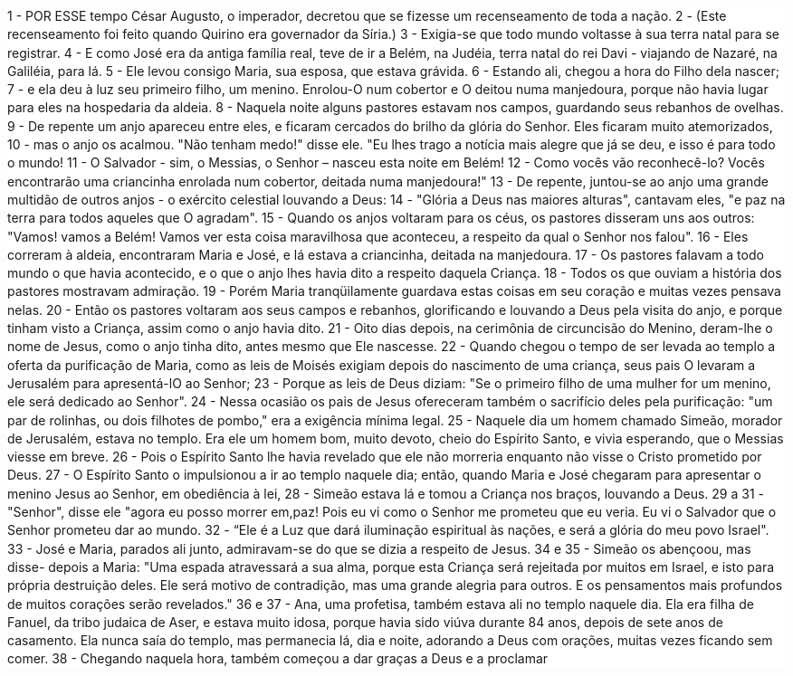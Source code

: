 1 - POR ESSE tempo César Augusto, o imperador, decretou que se fizesse um recenseamento
de toda a nação.
2 - (Este recenseamento foi feito quando Quirino era governador da Síria.)
3 - Exigia-se que todo mundo voltasse à sua terra natal para se registrar.
4 - E como José era da antiga família real, teve de ir a Belém, na Judéia, terra natal do rei
Davi - viajando de Nazaré, na Galiléia, para lá.
5 - Ele levou consigo Maria, sua esposa, que estava grávida.
6 - Estando ali, chegou a hora do Filho dela nascer;
7 - e ela deu à luz seu primeiro filho, um menino. Enrolou-O num cobertor e O deitou numa
manjedoura, porque não havia lugar para eles na hospedaria da aldeia.
8 - Naquela noite alguns pastores estavam nos campos, guardando seus rebanhos de ovelhas.
9 - De repente um anjo apareceu entre eles, e ficaram cercados do brilho da glória do Senhor.
Eles ficaram muito atemorizados,
10 - mas o anjo os acalmou. "Não tenham medo!" disse ele. "Eu lhes trago a notícia mais
alegre que já se deu, e isso é para todo o mundo!
11 - O Salvador - sim, o Messias, o Senhor – nasceu esta noite em Belém!
12 - Como vocês vão reconhecê-lo? Vocês encontrarão uma criancinha enrolada num cobertor,
deitada numa manjedoura!"
13 - De repente, juntou-se ao anjo uma grande multidão de outros anjos - o exército celestial
louvando a Deus:
14 - "Glória a Deus nas maiores alturas", cantavam eles, "e paz na terra para todos aqueles
que O agradam".
15 - Quando os anjos voltaram para os céus, os pastores disseram uns aos outros: "Vamos!
vamos a Belém! Vamos ver esta coisa maravilhosa que aconteceu, a respeito da qual o Senhor
nos falou".
16 - Eles correram à aldeia, encontraram Maria e José, e lá estava a criancinha, deitada na
manjedoura.
17 - Os pastores falavam a todo mundo o que havia acontecido, e o que o anjo lhes havia dito
a respeito daquela Criança.
18 - Todos os que ouviam a história dos pastores mostravam admiração.
19 - Porém Maria tranqüilamente guardava estas coisas em seu coração e muitas vezes
pensava nelas.
20 - Então os pastores voltaram aos seus campos e rebanhos, glorificando e louvando a Deus
pela visita do anjo, e porque tinham visto a Criança, assim como o anjo havia dito.
21 - Oito dias depois, na cerimônia de circuncisão do Menino, deram-lhe o nome de Jesus,
como o anjo tinha dito, antes mesmo que Ele nascesse.
22 - Quando chegou o tempo de ser levada ao templo a oferta da purificação de Maria, como
as leis de Moisés exigiam depois do nascimento de uma criança, seus pais O levaram a
Jerusalém para apresentá-lO ao Senhor;
23 - Porque as leis de Deus diziam: "Se o primeiro filho de uma mulher for um menino, ele
será dedicado ao Senhor".
24 - Nessa ocasião os pais de Jesus ofereceram também o sacrifício deles pela purificação:
"um par de rolinhas, ou dois filhotes de pombo," era a exigência mínima legal.
25 - Naquele dia um homem chamado Simeão, morador de Jerusalém, estava no templo. Era
ele um homem bom, muito devoto, cheio do Espírito Santo, e vivia esperando, que o Messias
viesse em breve.
26 - Pois o Espírito Santo lhe havia revelado que ele não morreria enquanto não visse o Cristo
prometido por Deus.
27 - O Espírito Santo o impulsionou a ir ao templo naquele dia; então, quando Maria e José
chegaram para apresentar o menino Jesus ao Senhor, em obediência à lei,
28 - Simeão estava lá e tomou a Criança nos braços, louvando a Deus.
29 a 31 - "Senhor", disse ele "agora eu posso morrer em,paz! Pois eu vi como o Senhor me
prometeu que eu veria. Eu vi o Salvador que o Senhor prometeu dar ao mundo.
32 - “Ele é a Luz que dará iluminação espiritual às nações, e será a glória do meu povo Israel".
33 - José e Maria, parados ali junto, admiravam-se do que se dizia a respeito de Jesus.
34 e 35 - Simeão os abençoou, mas disse- depois a Maria: "Uma espada atravessará a sua
alma, porque esta Criança será rejeitada por muitos em Israel, e isto para própria destruição
deles. Ele será motivo de contradição, mas uma grande alegria para outros. E os pensamentos
mais profundos de muitos corações serão revelados."
36 e 37 - Ana, uma profetisa, também estava ali no templo naquele dia. Ela era filha de
Fanuel, da tribo judaica de Aser, e estava muito idosa, porque havia sido viúva durante 84
anos, depois de sete anos de casamento. Ela nunca saía do templo, mas permanecia lá, dia e
noite, adorando a Deus com orações, muitas vezes ficando sem comer.
38 - Chegando naquela hora, também começou a dar graças a Deus e a proclamar